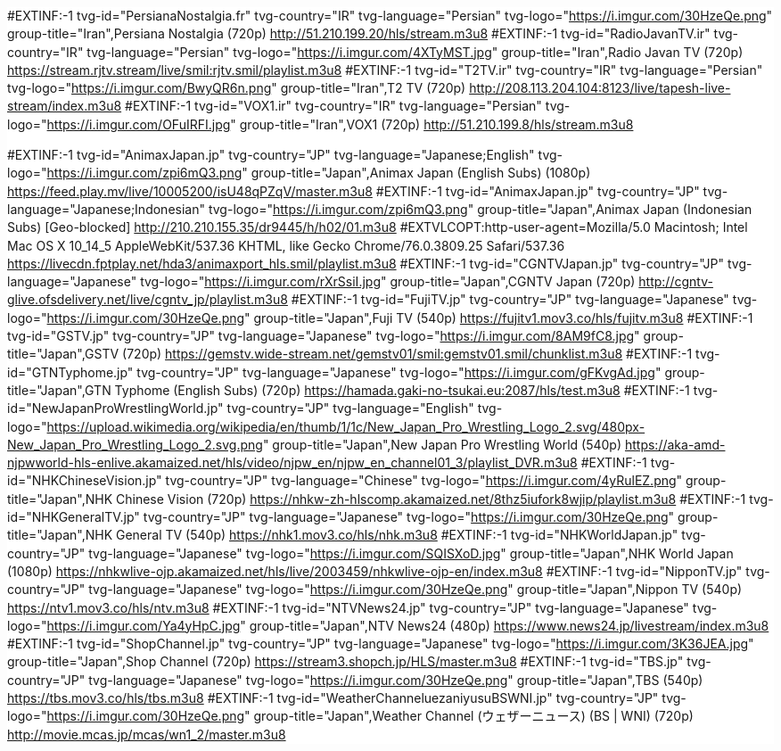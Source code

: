 #EXTINF:-1 tvg-id="PersianaNostalgia.fr" tvg-country="IR" tvg-language="Persian" tvg-logo="https://i.imgur.com/30HzeQe.png" group-title="Iran",Persiana Nostalgia (720p)
http://51.210.199.20/hls/stream.m3u8
#EXTINF:-1 tvg-id="RadioJavanTV.ir" tvg-country="IR" tvg-language="Persian" tvg-logo="https://i.imgur.com/4XTyMST.jpg" group-title="Iran",Radio Javan TV (720p)
https://stream.rjtv.stream/live/smil:rjtv.smil/playlist.m3u8
#EXTINF:-1 tvg-id="T2TV.ir" tvg-country="IR" tvg-language="Persian" tvg-logo="https://i.imgur.com/BwyQR6n.png" group-title="Iran",T2 TV (720p)
http://208.113.204.104:8123/live/tapesh-live-stream/index.m3u8
#EXTINF:-1 tvg-id="VOX1.ir" tvg-country="IR" tvg-language="Persian" tvg-logo="https://i.imgur.com/OFuIRFI.jpg" group-title="Iran",VOX1 (720p)
http://51.210.199.8/hls/stream.m3u8


#EXTINF:-1 tvg-id="AnimaxJapan.jp" tvg-country="JP" tvg-language="Japanese;English" tvg-logo="https://i.imgur.com/zpi6mQ3.png" group-title="Japan",Animax Japan (English Subs) (1080p)
https://feed.play.mv/live/10005200/isU48qPZqV/master.m3u8
#EXTINF:-1 tvg-id="AnimaxJapan.jp" tvg-country="JP" tvg-language="Japanese;Indonesian" tvg-logo="https://i.imgur.com/zpi6mQ3.png" group-title="Japan",Animax Japan (Indonesian Subs) [Geo-blocked]
http://210.210.155.35/dr9445/h/h02/01.m3u8
#EXTVLCOPT:http-user-agent=Mozilla/5.0 Macintosh; Intel Mac OS X 10_14_5 AppleWebKit/537.36 KHTML, like Gecko Chrome/76.0.3809.25 Safari/537.36
https://livecdn.fptplay.net/hda3/animaxport_hls.smil/playlist.m3u8
#EXTINF:-1 tvg-id="CGNTVJapan.jp" tvg-country="JP" tvg-language="Japanese" tvg-logo="https://i.imgur.com/rXrSsiI.jpg" group-title="Japan",CGNTV Japan (720p)
http://cgntv-glive.ofsdelivery.net/live/cgntv_jp/playlist.m3u8
#EXTINF:-1 tvg-id="FujiTV.jp" tvg-country="JP" tvg-language="Japanese" tvg-logo="https://i.imgur.com/30HzeQe.png" group-title="Japan",Fuji TV (540p)
https://fujitv1.mov3.co/hls/fujitv.m3u8
#EXTINF:-1 tvg-id="GSTV.jp" tvg-country="JP" tvg-language="Japanese" tvg-logo="https://i.imgur.com/8AM9fC8.jpg" group-title="Japan",GSTV (720p)
https://gemstv.wide-stream.net/gemstv01/smil:gemstv01.smil/chunklist.m3u8
#EXTINF:-1 tvg-id="GTNTyphome.jp" tvg-country="JP" tvg-language="Japanese" tvg-logo="https://i.imgur.com/gFKvgAd.jpg" group-title="Japan",GTN Typhome (English Subs) (720p)
https://hamada.gaki-no-tsukai.eu:2087/hls/test.m3u8
#EXTINF:-1 tvg-id="NewJapanProWrestlingWorld.jp" tvg-country="JP" tvg-language="English" tvg-logo="https://upload.wikimedia.org/wikipedia/en/thumb/1/1c/New_Japan_Pro_Wrestling_Logo_2.svg/480px-New_Japan_Pro_Wrestling_Logo_2.svg.png" group-title="Japan",New Japan Pro Wrestling World (540p)
https://aka-amd-njpwworld-hls-enlive.akamaized.net/hls/video/njpw_en/njpw_en_channel01_3/playlist_DVR.m3u8
#EXTINF:-1 tvg-id="NHKChineseVision.jp" tvg-country="JP" tvg-language="Chinese" tvg-logo="https://i.imgur.com/4yRulEZ.png" group-title="Japan",NHK Chinese Vision (720p)
https://nhkw-zh-hlscomp.akamaized.net/8thz5iufork8wjip/playlist.m3u8
#EXTINF:-1 tvg-id="NHKGeneralTV.jp" tvg-country="JP" tvg-language="Japanese" tvg-logo="https://i.imgur.com/30HzeQe.png" group-title="Japan",NHK General TV (540p)
https://nhk1.mov3.co/hls/nhk.m3u8
#EXTINF:-1 tvg-id="NHKWorldJapan.jp" tvg-country="JP" tvg-language="Japanese" tvg-logo="https://i.imgur.com/SQISXoD.jpg" group-title="Japan",NHK World Japan (1080p)
https://nhkwlive-ojp.akamaized.net/hls/live/2003459/nhkwlive-ojp-en/index.m3u8
#EXTINF:-1 tvg-id="NipponTV.jp" tvg-country="JP" tvg-language="Japanese" tvg-logo="https://i.imgur.com/30HzeQe.png" group-title="Japan",Nippon TV (540p)
https://ntv1.mov3.co/hls/ntv.m3u8
#EXTINF:-1 tvg-id="NTVNews24.jp" tvg-country="JP" tvg-language="Japanese" tvg-logo="https://i.imgur.com/Ya4yHpC.jpg" group-title="Japan",NTV News24 (480p)
https://www.news24.jp/livestream/index.m3u8
#EXTINF:-1 tvg-id="ShopChannel.jp" tvg-country="JP" tvg-language="Japanese" tvg-logo="https://i.imgur.com/3K36JEA.jpg" group-title="Japan",Shop Channel (720p)
https://stream3.shopch.jp/HLS/master.m3u8
#EXTINF:-1 tvg-id="TBS.jp" tvg-country="JP" tvg-language="Japanese" tvg-logo="https://i.imgur.com/30HzeQe.png" group-title="Japan",TBS (540p)
https://tbs.mov3.co/hls/tbs.m3u8
#EXTINF:-1 tvg-id="WeatherChanneluezaniyusuBSWNI.jp" tvg-country="JP" tvg-logo="https://i.imgur.com/30HzeQe.png" group-title="Japan",Weather Channel (ウェザーニュース) (BS | WNI) (720p)
http://movie.mcas.jp/mcas/wn1_2/master.m3u8